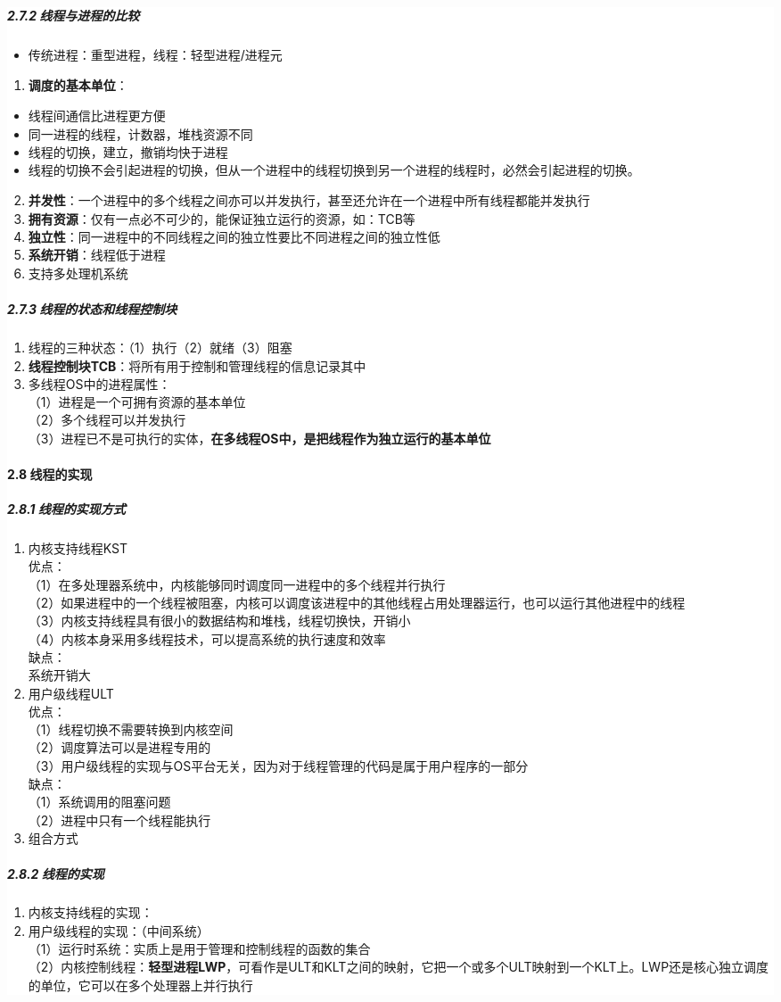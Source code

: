##### 2.7.2 线程与进程的比较

- 传统进程：重型进程，线程：轻型进程/进程元

1. **调度的基本单位**：

- 线程间通信比进程更方便
- 同一进程的线程，计数器，堆栈资源不同
- 线程的切换，建立，撤销均快于进程
- 线程的切换不会引起进程的切换，但从一个进程中的线程切换到另一个进程的线程时，必然会引起进程的切换。

2. **并发性**：一个进程中的多个线程之间亦可以并发执行，甚至还允许在一个进程中所有线程都能并发执行
3. **拥有资源**：仅有一点必不可少的，能保证独立运行的资源，如：TCB等
4. **独立性**：同一进程中的不同线程之间的独立性要比不同进程之间的独立性低
5. **系统开销**：线程低于进程
6. 支持多处理机系统

##### 2.7.3 线程的状态和线程控制块

1. 线程的三种状态：（1）执行（2）就绪（3）阻塞
2. **线程控制块TCB**：将所有用于控制和管理线程的信息记录其中
3. 多线程OS中的进程属性：  
    （1）进程是一个可拥有资源的基本单位  
    （2）多个线程可以并发执行  
    （3）进程已不是可执行的实体，**在多线程OS中，是把线程作为独立运行的基本单位**

#### 2.8 线程的实现

##### 2.8.1 线程的实现方式

1. 内核支持线程KST  
    优点：  
    （1）在多处理器系统中，内核能够同时调度同一进程中的多个线程并行执行  
    （2）如果进程中的一个线程被阻塞，内核可以调度该进程中的其他线程占用处理器运行，也可以运行其他进程中的线程  
    （3）内核支持线程具有很小的数据结构和堆栈，线程切换快，开销小  
    （4）内核本身采用多线程技术，可以提高系统的执行速度和效率  
    缺点：  
    系统开销大
2. 用户级线程ULT  
    优点：  
    （1）线程切换不需要转换到内核空间  
    （2）调度算法可以是进程专用的  
    （3）用户级线程的实现与OS平台无关，因为对于线程管理的代码是属于用户程序的一部分  
    缺点：  
    （1）系统调用的阻塞问题  
    （2）进程中只有一个线程能执行
3. 组合方式

##### 2.8.2 线程的实现

1. 内核支持线程的实现：
2. 用户级线程的实现：（中间系统）  
    （1）运行时系统：实质上是用于管理和控制线程的函数的集合  
    （2）内核控制线程：**轻型进程LWP**，可看作是ULT和KLT之间的映射，它把一个或多个ULT映射到一个KLT上。LWP还是核心独立调度的单位，它可以在多个处理器上并行执行
